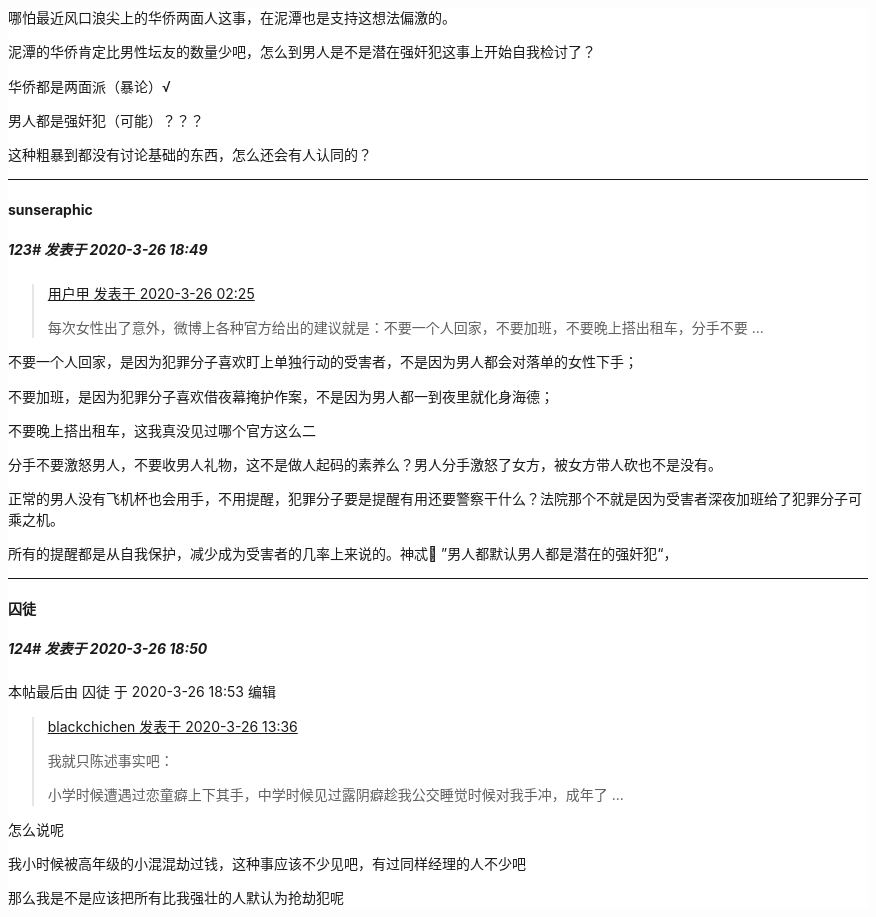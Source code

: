 哪怕最近风口浪尖上的华侨两面人这事，在泥潭也是支持这想法偏激的。

泥潭的华侨肯定比男性坛友的数量少吧，怎么到男人是不是潜在强奸犯这事上开始自我检讨了？

华侨都是两面派（暴论）√

男人都是强奸犯（可能）？？？

这种粗暴到都没有讨论基础的东西，怎么还会有人认同的？







*****

####  sunseraphic  
##### 123#       发表于 2020-3-26 18:49



<blockquote><a href="httphttps://bbs.saraba1st.com/2b/forum.php?mod=redirect&amp;goto=findpost&amp;pid=46882493&amp;ptid=1920943" target="_blank">用户甲 发表于 2020-3-26 02:25</a>

每次女性出了意外，微博上各种官方给出的建议就是：不要一个人回家，不要加班，不要晚上搭出租车，分手不要 ...</blockquote>
不要一个人回家，是因为犯罪分子喜欢盯上单独行动的受害者，不是因为男人都会对落单的女性下手；

不要加班，是因为犯罪分子喜欢借夜幕掩护作案，不是因为男人都一到夜里就化身海德；

不要晚上搭出租车，这我真没见过哪个官方这么二

分手不要激怒男人，不要收男人礼物，这不是做人起码的素养么？男人分手激怒了女方，被女方带人砍也不是没有。


正常的男人没有飞机杯也会用手，不用提醒，犯罪分子要是提醒有用还要警察干什么？法院那个不就是因为受害者深夜加班给了犯罪分子可乘之机。


所有的提醒都是从自我保护，减少成为受害者的几率上来说的。神忒🐎 ”男人都默认男人都是潜在的强奸犯“，







*****

####  囚徒  
##### 124#       发表于 2020-3-26 18:50



 本帖最后由 囚徒 于 2020-3-26 18:53 编辑 
<blockquote><a href="httphttps://bbs.saraba1st.com/2b/forum.php?mod=redirect&amp;goto=findpost&amp;pid=46878943&amp;ptid=1920943" target="_blank">blackchichen 发表于 2020-3-26 13:36</a>

我就只陈述事实吧：

小学时候遭遇过恋童癖上下其手，中学时候见过露阴癖趁我公交睡觉时候对我手冲，成年了 ...</blockquote>
怎么说呢

我小时候被高年级的小混混劫过钱，这种事应该不少见吧，有过同样经理的人不少吧


那么我是不是应该把所有比我强壮的人默认为抢劫犯呢
